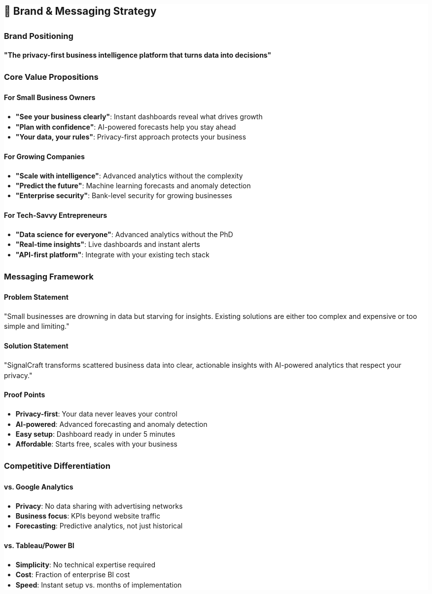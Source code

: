 
## 🎨 Brand & Messaging Strategy

### Brand Positioning
**"The privacy-first business intelligence platform that turns data into decisions"**

### Core Value Propositions

#### For Small Business Owners
- **"See your business clearly"**: Instant dashboards reveal what drives growth
- **"Plan with confidence"**: AI-powered forecasts help you stay ahead
- **"Your data, your rules"**: Privacy-first approach protects your business

#### For Growing Companies
- **"Scale with intelligence"**: Advanced analytics without the complexity
- **"Predict the future"**: Machine learning forecasts and anomaly detection
- **"Enterprise security"**: Bank-level security for growing businesses

#### For Tech-Savvy Entrepreneurs
- **"Data science for everyone"**: Advanced analytics without the PhD
- **"Real-time insights"**: Live dashboards and instant alerts
- **"API-first platform"**: Integrate with your existing tech stack

### Messaging Framework

#### Problem Statement
"Small businesses are drowning in data but starving for insights. Existing solutions are either too complex and expensive or too simple and limiting."

#### Solution Statement
"SignalCraft transforms scattered business data into clear, actionable insights with AI-powered analytics that respect your privacy."

#### Proof Points
- **Privacy-first**: Your data never leaves your control
- **AI-powered**: Advanced forecasting and anomaly detection
- **Easy setup**: Dashboard ready in under 5 minutes
- **Affordable**: Starts free, scales with your business

### Competitive Differentiation

#### vs. Google Analytics
- **Privacy**: No data sharing with advertising networks
- **Business focus**: KPIs beyond website traffic
- **Forecasting**: Predictive analytics, not just historical

#### vs. Tableau/Power BI
- **Simplicity**: No technical expertise required
- **Cost**: Fraction of enterprise BI cost
- **Speed**: Instant setup vs. months of implementation
